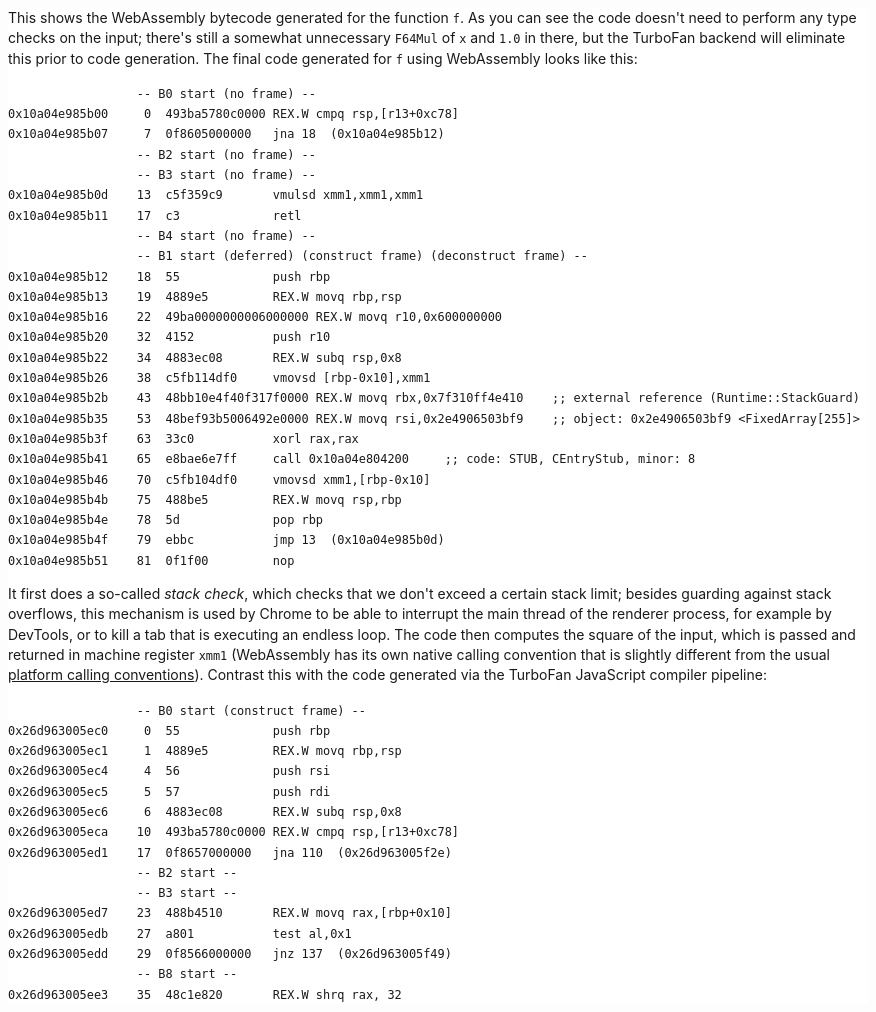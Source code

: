 This shows the WebAssembly bytecode generated for the function `f`. As you can see the code doesn't need to perform any
type checks on the input; there's still a somewhat unnecessary `F64Mul` of `x` and `1.0` in there, but the TurboFan
backend will eliminate this prior to code generation. The final code generated for `f` using WebAssembly looks like this:

```
                  -- B0 start (no frame) --
0x10a04e985b00     0  493ba5780c0000 REX.W cmpq rsp,[r13+0xc78]
0x10a04e985b07     7  0f8605000000   jna 18  (0x10a04e985b12)
                  -- B2 start (no frame) --
                  -- B3 start (no frame) --
0x10a04e985b0d    13  c5f359c9       vmulsd xmm1,xmm1,xmm1
0x10a04e985b11    17  c3             retl
                  -- B4 start (no frame) --
                  -- B1 start (deferred) (construct frame) (deconstruct frame) --
0x10a04e985b12    18  55             push rbp
0x10a04e985b13    19  4889e5         REX.W movq rbp,rsp
0x10a04e985b16    22  49ba0000000006000000 REX.W movq r10,0x600000000
0x10a04e985b20    32  4152           push r10
0x10a04e985b22    34  4883ec08       REX.W subq rsp,0x8
0x10a04e985b26    38  c5fb114df0     vmovsd [rbp-0x10],xmm1
0x10a04e985b2b    43  48bb10e4f40f317f0000 REX.W movq rbx,0x7f310ff4e410    ;; external reference (Runtime::StackGuard)
0x10a04e985b35    53  48bef93b5006492e0000 REX.W movq rsi,0x2e4906503bf9    ;; object: 0x2e4906503bf9 <FixedArray[255]>
0x10a04e985b3f    63  33c0           xorl rax,rax
0x10a04e985b41    65  e8bae6e7ff     call 0x10a04e804200     ;; code: STUB, CEntryStub, minor: 8
0x10a04e985b46    70  c5fb104df0     vmovsd xmm1,[rbp-0x10]
0x10a04e985b4b    75  488be5         REX.W movq rsp,rbp
0x10a04e985b4e    78  5d             pop rbp
0x10a04e985b4f    79  ebbc           jmp 13  (0x10a04e985b0d)
0x10a04e985b51    81  0f1f00         nop
```

It first does a so-called _stack check_, which checks that we don't exceed a certain stack limit; besides guarding
against stack overflows, this mechanism is used by Chrome to be able to interrupt the main thread of the renderer
process, for example by DevTools, or to kill a tab that is executing an endless loop. The code then computes the square
of the input, which is passed and returned in machine register `xmm1` (WebAssembly has its own native calling convention
that is slightly different from the usual [platform calling
conventions](https://software.intel.com/sites/default/files/article/402129/mpx-linux64-abi.pdf)). Contrast this with the
code generated via the TurboFan JavaScript compiler pipeline:

```
                  -- B0 start (construct frame) --
0x26d963005ec0     0  55             push rbp
0x26d963005ec1     1  4889e5         REX.W movq rbp,rsp
0x26d963005ec4     4  56             push rsi
0x26d963005ec5     5  57             push rdi
0x26d963005ec6     6  4883ec08       REX.W subq rsp,0x8
0x26d963005eca    10  493ba5780c0000 REX.W cmpq rsp,[r13+0xc78]
0x26d963005ed1    17  0f8657000000   jna 110  (0x26d963005f2e)
                  -- B2 start --
                  -- B3 start --
0x26d963005ed7    23  488b4510       REX.W movq rax,[rbp+0x10]
0x26d963005edb    27  a801           test al,0x1
0x26d963005edd    29  0f8566000000   jnz 137  (0x26d963005f49)
                  -- B8 start --
0x26d963005ee3    35  48c1e820       REX.W shrq rax, 32
```